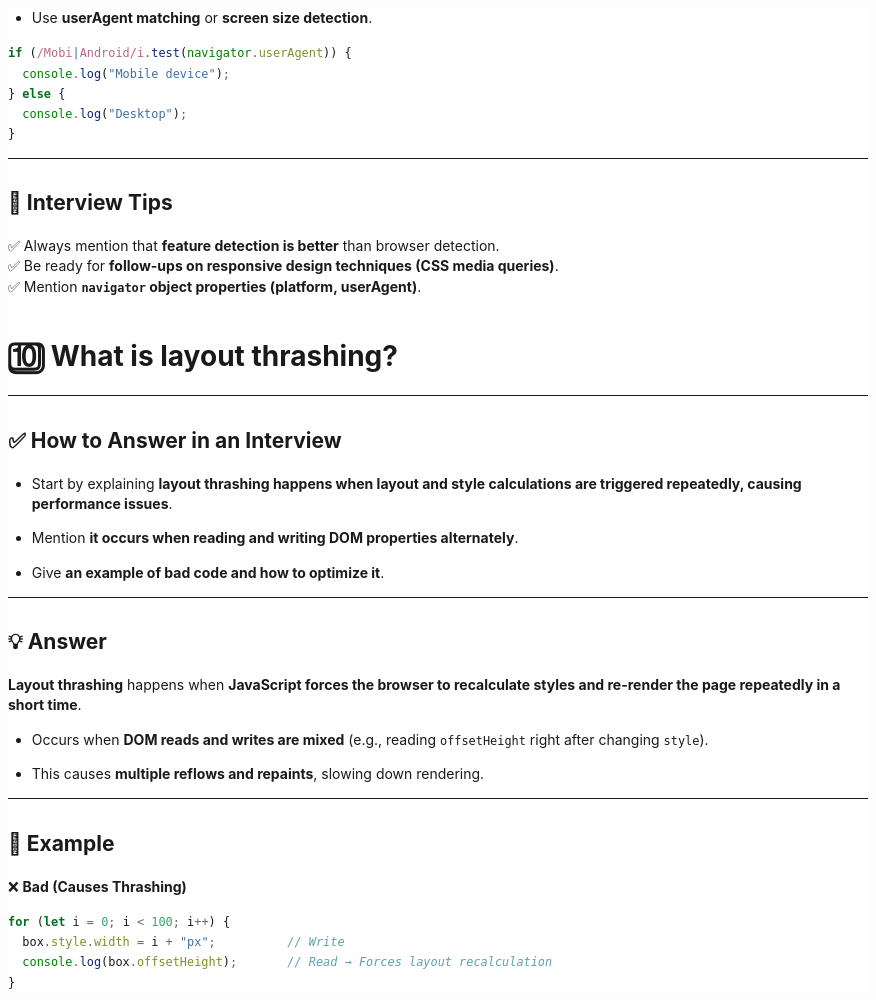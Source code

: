 - Use **userAgent matching** or **screen size detection**.
    

```js
if (/Mobi|Android/i.test(navigator.userAgent)) {
  console.log("Mobile device");
} else {
  console.log("Desktop");
}
```

---

## 🎯 **Interview Tips**

✅ Always mention that **feature detection is better** than browser detection.  
✅ Be ready for **follow-ups on responsive design techniques (CSS media queries)**.  
✅ Mention **`navigator` object properties (platform, userAgent)**.

# **🔟 What is layout thrashing?**

---

## ✅ **How to Answer in an Interview**

- Start by explaining **layout thrashing happens when layout and style calculations are triggered repeatedly, causing performance issues**.
    
- Mention **it occurs when reading and writing DOM properties alternately**.
    
- Give **an example of bad code and how to optimize it**.
    

---

## 💡 **Answer**

**Layout thrashing** happens when **JavaScript forces the browser to recalculate styles and re-render the page repeatedly in a short time**.

- Occurs when **DOM reads and writes are mixed** (e.g., reading `offsetHeight` right after changing `style`).
    
- This causes **multiple reflows and repaints**, slowing down rendering.
    

---

## 🧩 **Example**

❌ **Bad (Causes Thrashing)**

```js
for (let i = 0; i < 100; i++) {
  box.style.width = i + "px";          // Write
  console.log(box.offsetHeight);       // Read → Forces layout recalculation
}
```
